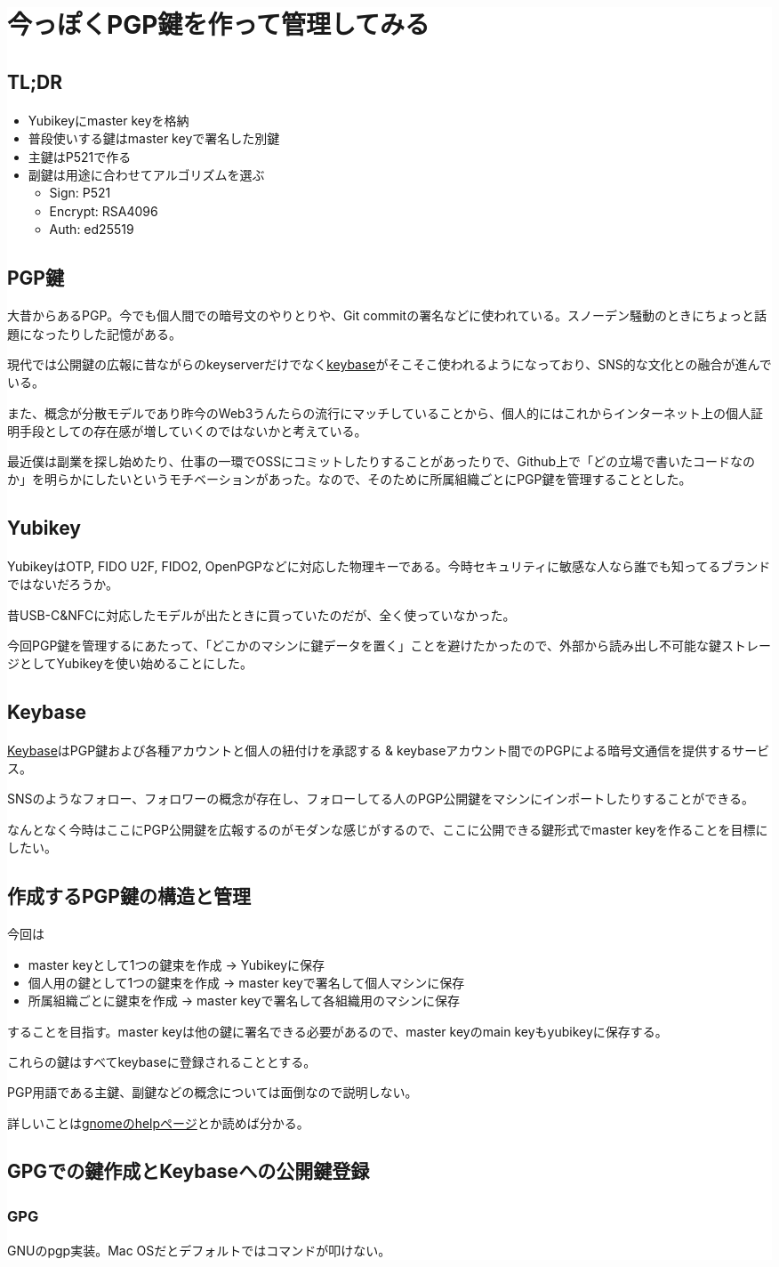 # 今っぽくPGP鍵を作って管理してみる

## TL;DR
* Yubikeyにmaster keyを格納
* 普段使いする鍵はmaster keyで署名した別鍵
* 主鍵はP521で作る
* 副鍵は用途に合わせてアルゴリズムを選ぶ
    * Sign: P521
    * Encrypt: RSA4096
    * Auth: ed25519

## PGP鍵
大昔からあるPGP。今でも個人間での暗号文のやりとりや、Git commitの署名などに使われている。スノーデン騒動のときにちょっと話題になったりした記憶がある。

現代では公開鍵の広報に昔ながらのkeyserverだけでなく[keybase](https://keybase.io/)がそこそこ使われるようになっており、SNS的な文化との融合が進んでいる。

また、概念が分散モデルであり昨今のWeb3うんたらの流行にマッチしていることから、個人的にはこれからインターネット上の個人証明手段としての存在感が増していくのではないかと考えている。

最近僕は副業を探し始めたり、仕事の一環でOSSにコミットしたりすることがあったりで、Github上で「どの立場で書いたコードなのか」を明らかにしたいというモチベーションがあった。なので、そのために所属組織ごとにPGP鍵を管理することとした。

## Yubikey
YubikeyはOTP, FIDO U2F, FIDO2, OpenPGPなどに対応した物理キーである。今時セキュリティに敏感な人なら誰でも知ってるブランドではないだろうか。

昔USB-C&NFCに対応したモデルが出たときに買っていたのだが、全く使っていなかった。

今回PGP鍵を管理するにあたって、「どこかのマシンに鍵データを置く」ことを避けたかったので、外部から読み出し不可能な鍵ストレージとしてYubikeyを使い始めることにした。

## Keybase
[Keybase](https://keybase.io/)はPGP鍵および各種アカウントと個人の紐付けを承認する & keybaseアカウント間でのPGPによる暗号文通信を提供するサービス。

SNSのようなフォロー、フォロワーの概念が存在し、フォローしてる人のPGP公開鍵をマシンにインポートしたりすることができる。

なんとなく今時はここにPGP公開鍵を広報するのがモダンな感じがするので、ここに公開できる鍵形式でmaster keyを作ることを目標にしたい。

## 作成するPGP鍵の構造と管理
今回は

* master keyとして1つの鍵束を作成 → Yubikeyに保存
* 個人用の鍵として1つの鍵束を作成 → master keyで署名して個人マシンに保存
* 所属組織ごとに鍵束を作成 → master keyで署名して各組織用のマシンに保存

することを目指す。master keyは他の鍵に署名できる必要があるので、master keyのmain keyもyubikeyに保存する。

これらの鍵はすべてkeybaseに登録されることとする。

PGP用語である主鍵、副鍵などの概念については面倒なので説明しない。

詳しいことは[gnomeのhelpページ](https://help.gnome.org/users/seahorse/stable/index.html.en#pgp-keys)とか読めば分かる。


## GPGでの鍵作成とKeybaseへの公開鍵登録
### GPG
GNUのpgp実装。Mac OSだとデフォルトではコマンドが叩けない。
